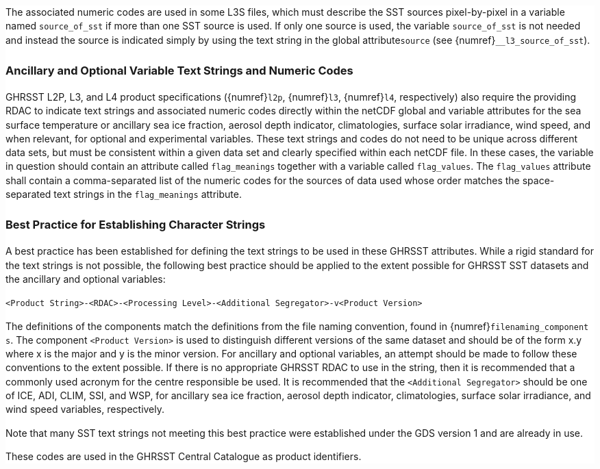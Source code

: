 The associated numeric codes are used in some L3S files, which must describe 
the SST sources pixel-by-pixel in a variable named `source_of_sst` if more 
than one SST source is used.  If only one source is used, the variable 
`source_of_sst` is not needed and instead the source is indicated simply by
using the text string in the global attribute`source` (see 
{numref}`__l3_source_of_sst`). 

### Ancillary and Optional Variable Text Strings and Numeric Codes
GHRSST L2P, L3, and L4 product specifications ({numref}`l2p`, {numref}`l3`,
{numref}`l4`, respectively) also require the providing RDAC to indicate text 
strings and associated numeric codes directly within the netCDF global and 
variable attributes for the sea surface temperature or ancillary sea ice 
fraction, aerosol depth indicator, climatologies, surface solar irradiance, 
wind speed, and when relevant, for optional and experimental variables. 
These text strings and codes do not need to be unique across different data 
sets, but must be consistent within a given data set and clearly specified 
within each netCDF file.  In these cases, the variable in question should 
contain an attribute called `flag_meanings` together with a variable called 
`flag_values`. The `flag_values` attribute shall contain a comma-separated 
list of the numeric codes for the sources of data used whose order matches 
the space-separated text strings in the `flag_meanings` attribute.

### Best Practice for Establishing Character Strings
A best practice has been established for defining the text strings to be 
used in these GHRSST attributes. While a rigid standard for the text strings 
is not possible, the following best practice should be applied to the extent 
possible for GHRSST SST datasets and the ancillary and optional variables:

`<Product String>-<RDAC>-<Processing Level>-<Additional Segregator>-v<Product Version>`

The definitions of the components match the definitions from the file naming 
convention, found in {numref}`filenaming_components`. The component 
`<Product Version>` is used to distinguish different versions of the same 
dataset and should be of the form x.y where x is the major and y is the 
minor version. For ancillary and optional variables, an attempt should be 
made to follow these conventions to the extent possible. If there is no 
appropriate GHRSST RDAC to use in the string, then it is recommended that a 
commonly used acronym for the centre responsible be used. It is recommended 
that the `<Additional Segregator>` should be one of ICE, ADI, CLIM, SSI, and 
WSP, for ancillary sea ice fraction, aerosol depth indicator, climatologies, 
surface solar irradiance, and wind speed variables, respectively. 

Note that many SST text strings not meeting this best practice were 
established under the GDS version 1 and are already in use. 

These codes are used in the GHRSST Central Catalogue as product identifiers.


[^footnote0]: https://www.ghrsst.org/resources/ghrsst-data-specification-gds-tables/

[^footnote1]: https://cfconventions.org/Data/cf-standard-names/current/build/cf-standard-name-table.html